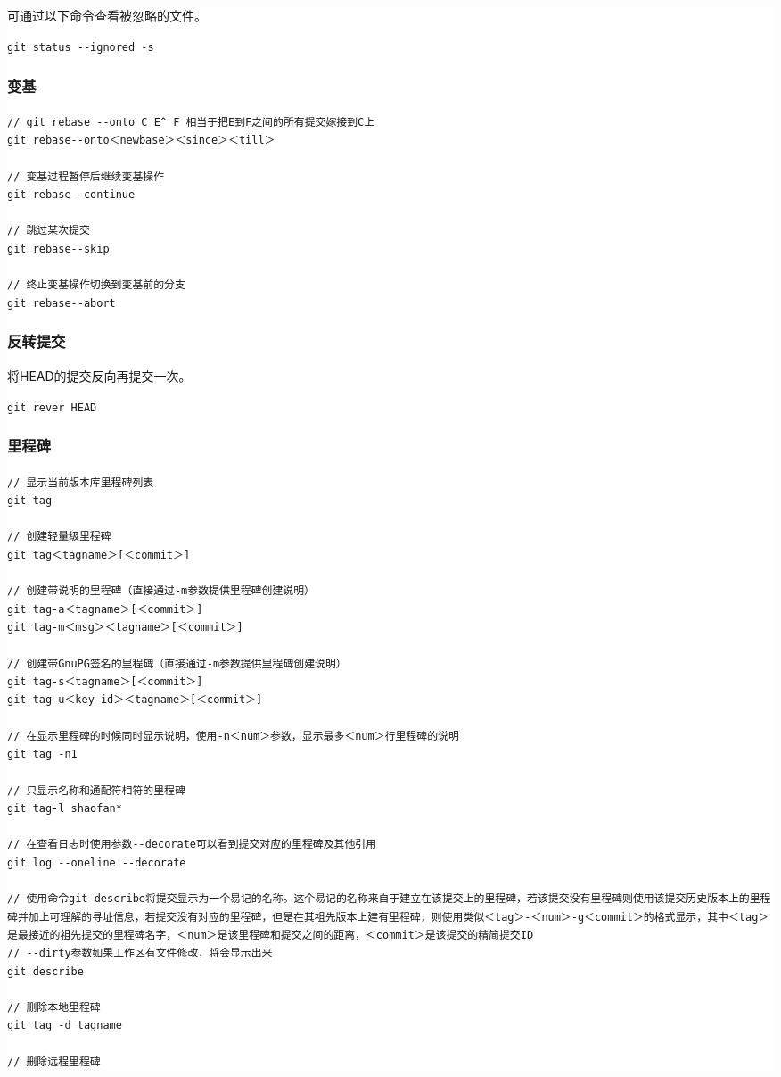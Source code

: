 可通过以下命令查看被忽略的文件。

```
git status --ignored -s
```

### 变基

```
// git rebase --onto C E^ F 相当于把E到F之间的所有提交嫁接到C上
git rebase--onto＜newbase＞＜since＞＜till＞

// 变基过程暂停后继续变基操作
git rebase--continue

// 跳过某次提交
git rebase--skip

// 终止变基操作切换到变基前的分支
git rebase--abort
```

### 反转提交

将HEAD的提交反向再提交一次。

```
git rever HEAD
```

### 里程碑

```
// 显示当前版本库里程碑列表
git tag

// 创建轻量级里程碑
git tag＜tagname＞[＜commit＞]

// 创建带说明的里程碑（直接通过-m参数提供里程碑创建说明）
git tag-a＜tagname＞[＜commit＞]
git tag-m＜msg＞＜tagname＞[＜commit＞]

// 创建带GnuPG签名的里程碑（直接通过-m参数提供里程碑创建说明）
git tag-s＜tagname＞[＜commit＞]
git tag-u＜key-id＞＜tagname＞[＜commit＞]

// 在显示里程碑的时候同时显示说明，使用-n＜num＞参数，显示最多＜num＞行里程碑的说明
git tag -n1

// 只显示名称和通配符相符的里程碑
git tag-l shaofan*

// 在查看日志时使用参数--decorate可以看到提交对应的里程碑及其他引用
git log --oneline --decorate

// 使用命令git describe将提交显示为一个易记的名称。这个易记的名称来自于建立在该提交上的里程碑，若该提交没有里程碑则使用该提交历史版本上的里程碑并加上可理解的寻址信息，若提交没有对应的里程碑，但是在其祖先版本上建有里程碑，则使用类似＜tag＞-＜num＞-g＜commit＞的格式显示，其中＜tag＞是最接近的祖先提交的里程碑名字，＜num＞是该里程碑和提交之间的距离，＜commit＞是该提交的精简提交ID
// --dirty参数如果工作区有文件修改，将会显示出来
git describe

// 删除本地里程碑
git tag -d tagname

// 删除远程里程碑
```